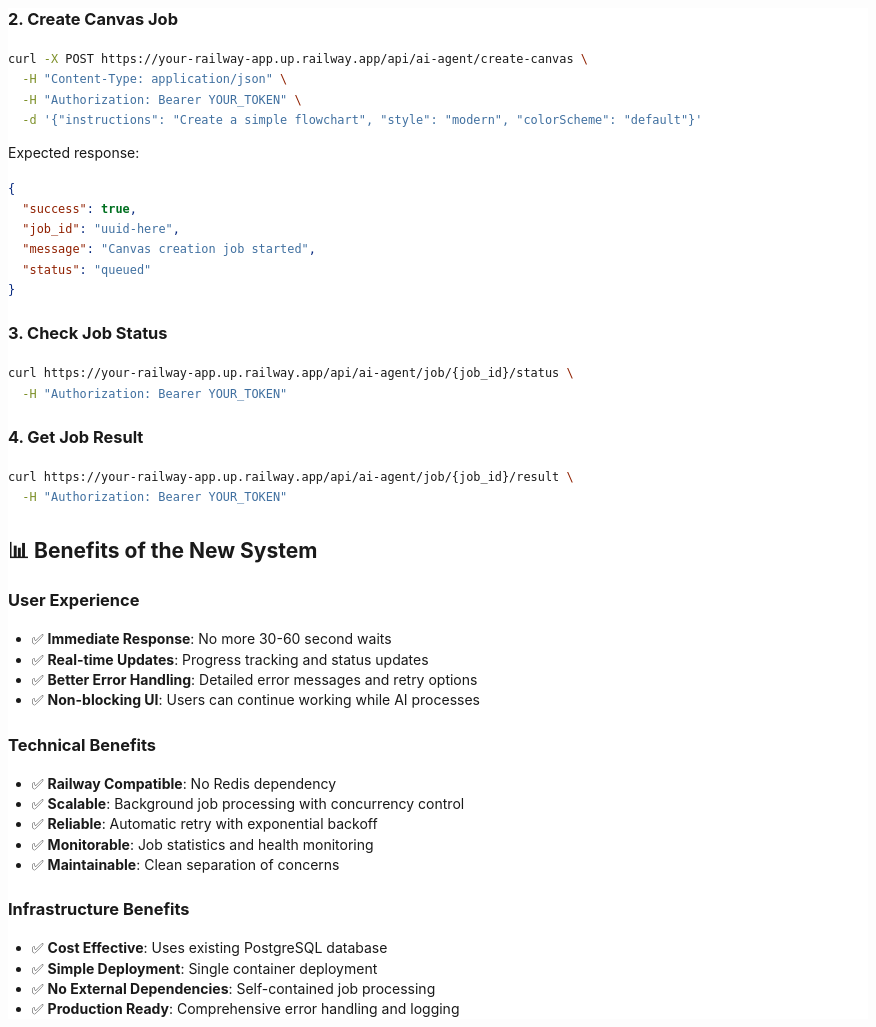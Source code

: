 ### **2. Create Canvas Job**
```bash
curl -X POST https://your-railway-app.up.railway.app/api/ai-agent/create-canvas \
  -H "Content-Type: application/json" \
  -H "Authorization: Bearer YOUR_TOKEN" \
  -d '{"instructions": "Create a simple flowchart", "style": "modern", "colorScheme": "default"}'
```
Expected response:
```json
{
  "success": true,
  "job_id": "uuid-here",
  "message": "Canvas creation job started",
  "status": "queued"
}
```

### **3. Check Job Status**
```bash
curl https://your-railway-app.up.railway.app/api/ai-agent/job/{job_id}/status \
  -H "Authorization: Bearer YOUR_TOKEN"
```

### **4. Get Job Result**
```bash
curl https://your-railway-app.up.railway.app/api/ai-agent/job/{job_id}/result \
  -H "Authorization: Bearer YOUR_TOKEN"
```

## 📊 Benefits of the New System

### **User Experience**
- ✅ **Immediate Response**: No more 30-60 second waits
- ✅ **Real-time Updates**: Progress tracking and status updates
- ✅ **Better Error Handling**: Detailed error messages and retry options
- ✅ **Non-blocking UI**: Users can continue working while AI processes

### **Technical Benefits**
- ✅ **Railway Compatible**: No Redis dependency
- ✅ **Scalable**: Background job processing with concurrency control
- ✅ **Reliable**: Automatic retry with exponential backoff
- ✅ **Monitorable**: Job statistics and health monitoring
- ✅ **Maintainable**: Clean separation of concerns

### **Infrastructure Benefits**
- ✅ **Cost Effective**: Uses existing PostgreSQL database
- ✅ **Simple Deployment**: Single container deployment
- ✅ **No External Dependencies**: Self-contained job processing
- ✅ **Production Ready**: Comprehensive error handling and logging
